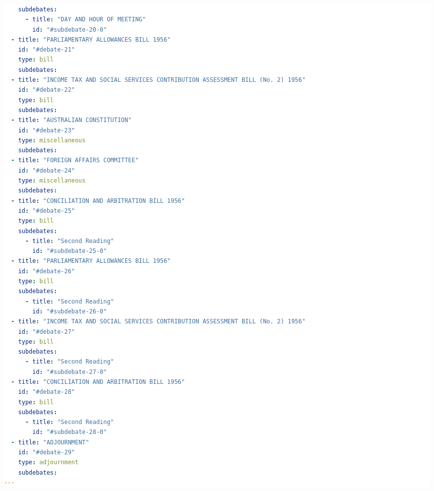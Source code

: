 ```yaml
    subdebates:
      - title: "DAY AND HOUR OF MEETING"
        id: "#subdebate-20-0"
  - title: "PARLIAMENTARY ALLOWANCES BILL 1956"
    id: "#debate-21"
    type: bill
    subdebates:
  - title: "INCOME TAX AND SOCIAL SERVICES CONTRIBUTION ASSESSMENT BILL (No. 2) 1956"
    id: "#debate-22"
    type: bill
    subdebates:
  - title: "AUSTRALIAN CONSTITUTION"
    id: "#debate-23"
    type: miscellaneous
    subdebates:
  - title: "FOREIGN AFFAIRS COMMITTEE"
    id: "#debate-24"
    type: miscellaneous
    subdebates:
  - title: "CONCILIATION AND ARBITRATION BILL 1956"
    id: "#debate-25"
    type: bill
    subdebates:
      - title: "Second Reading"
        id: "#subdebate-25-0"
  - title: "PARLIAMENTARY ALLOWANCES BILL 1956"
    id: "#debate-26"
    type: bill
    subdebates:
      - title: "Second Reading"
        id: "#subdebate-26-0"
  - title: "INCOME TAX AND SOCIAL SERVICES CONTRIBUTION ASSESSMENT BILL (No. 2) 1956"
    id: "#debate-27"
    type: bill
    subdebates:
      - title: "Second Reading"
        id: "#subdebate-27-0"
  - title: "CONCILIATION AND ARBITRATION BILL 1956"
    id: "#debate-28"
    type: bill
    subdebates:
      - title: "Second Reading"
        id: "#subdebate-28-0"
  - title: "ADJOURNMENT"
    id: "#debate-29"
    type: adjournment
    subdebates:
---
```

